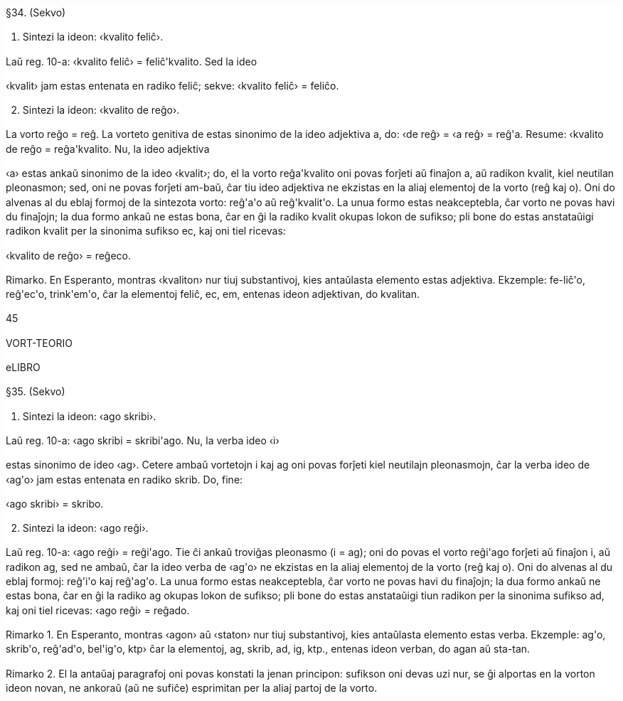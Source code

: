 §34. \(Sekvo\)

1. Sintezi la ideon: ‹kvalito feliĉ›. 

Laŭ reg. 10-a: ‹kvalito feliĉ› = feliĉ'kvalito. Sed la ideo

‹kvalit› jam estas entenata en radiko feliĉ; sekve: ‹kvalito feliĉ› = feliĉo. 

2. Sintezi la ideon: ‹kvalito de reĝo›. 

La vorto reĝo = reĝ. La vorteto genitiva de estas sinonimo de la ideo adjektiva a, do: ‹de reĝ› = ‹a reĝ› = reĝ'a. Resume: ‹kvalito de reĝo = reĝa'kvalito. Nu, la ideo adjektiva

‹a› estas ankaŭ sinonimo de la ideo ‹kvalit›; do, el la vorto reĝa'kvalito oni povas forĵeti aŭ finaĵon a, aŭ radikon kvalit, kiel neutilan pleonasmon; sed, oni ne povas forĵeti am-baŭ, ĉar tiu ideo adjektiva ne ekzistas en la aliaj elementoj de la vorto \(reĝ kaj o\). Oni do alvenas al du eblaj formoj de la sintezota vorto: reĝ'a'o aŭ reĝ'kvalit'o. La unua formo estas neakceptebla, ĉar vorto ne povas havi du finaĵojn; la dua formo ankaŭ ne estas bona, ĉar en ĝi la radiko kvalit okupas lokon de sufikso; pli bone do estas anstataŭigi radikon kvalit per la sinonima sufikso ec, kaj oni tiel ricevas:

‹kvalito de reĝo› = reĝeco. 

Rimarko. En Esperanto, montras ‹kvaliton› nur tiuj substantivoj, kies antaŭlasta elemento estas adjektiva. Ekzemple: fe-liĉ'o, reĝ'ec'o, trink'em'o, ĉar la elementoj feliĉ, ec, em, entenas ideon adjektivan, do kvalitan. 

45

VORT-TEORIO

eLIBRO

§35. \(Sekvo\)

1. Sintezi la ideon: ‹ago skribi›. 

Laŭ reg. 10-a: ‹ago skribi = skribi'ago. Nu, la verba ideo ‹i›

estas sinonimo de ideo ‹ag›. Cetere ambaŭ vortetojn i kaj ag oni povas forĵeti kiel neutilajn pleonasmojn, ĉar la verba ideo de ‹ag'o› jam estas entenata en radiko skrib. Do, fine:

‹ago skribi› = skribo. 

2. Sintezi la ideon: ‹ago reĝi›. 

Laŭ reg. 10-a: ‹ago reĝi› = reĝi'ago. Tie ĉi ankaŭ troviĝas pleonasmo \(i = ag\); oni do povas el vorto reĝi'ago forĵeti aŭ finaĵon i, aŭ radikon ag, sed ne ambaŭ, ĉar la ideo verba de ‹ag'o› ne ekzistas en la aliaj elementoj de la vorto \(reĝ kaj o\). Oni do alvenas al du eblaj formoj: reĝ'i'o kaj reĝ'ag'o. La unua formo estas neakceptebla, ĉar vorto ne povas havi du finaĵojn; la dua formo ankaŭ ne estas bona, ĉar en ĝi la radiko ag okupas lokon de sufikso; pli bone do estas anstataŭigi tiun radikon per la sinonima sufikso ad, kaj oni tiel ricevas: ‹ago reĝi› = reĝado. 

Rimarko 1. En Esperanto, montras ‹agon› aŭ ‹staton› nur tiuj substantivoj, kies antaŭlasta elemento estas verba. Ekzemple: ag'o, skrib'o, reĝ'ad'o, bel'ig'o, ktp› ĉar la elementoj, ag, skrib, ad, ig, ktp., entenas ideon verban, do agan aŭ sta-tan. 

Rimarko 2. El la antaŭaj paragrafoj oni povas konstati la jenan principon: sufikson oni devas uzi nur, se ĝi alportas en la vorton ideon novan, ne ankoraŭ \(aŭ ne sufiĉe\) esprimitan per la aliaj partoj de la vorto. 
